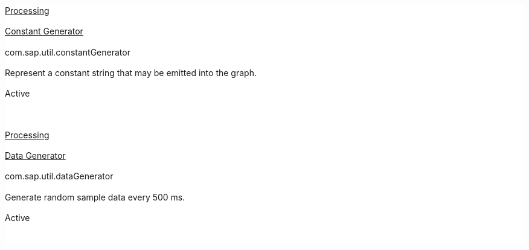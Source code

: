 [Processing](processing-9aed46e.md)

</td>
<td valign="top">

[Constant Generator](constant-generator-ec2bad5.md)

</td>
<td valign="top">

com.sap.util.constantGenerator

</td>
<td valign="top">

Represent a constant string that may be emitted into the graph.

</td>
<td valign="top">

Active

</td>
<td valign="top">

 

</td>
</tr>
<tr>
<td valign="top">

[Processing](processing-9aed46e.md)

</td>
<td valign="top">

[Data Generator](data-generator-88a1dde.md)

</td>
<td valign="top">

com.sap.util.dataGenerator

</td>
<td valign="top">

Generate random sample data every 500 ms.

</td>
<td valign="top">

Active

</td>
<td valign="top">

 

</td>
</tr>
<tr>
<td valign="top">
